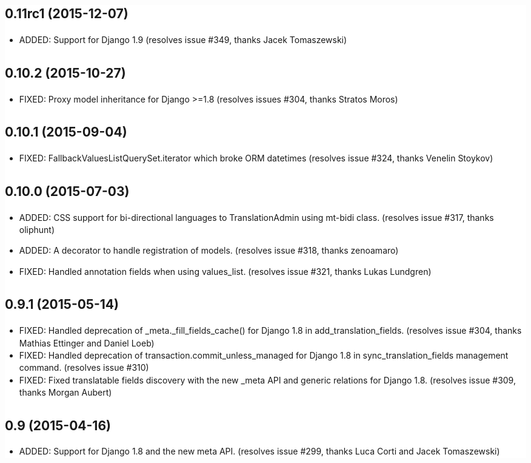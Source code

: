 
## 0.11rc1 (2015-12-07)


* ADDED: Support for Django 1.9
         (resolves issue #349, thanks Jacek Tomaszewski)


## 0.10.2 (2015-10-27)


* FIXED: Proxy model inheritance for Django >=1.8
         (resolves issues #304, thanks Stratos Moros)


## 0.10.1 (2015-09-04)


* FIXED: FallbackValuesListQuerySet.iterator which broke ORM datetimes
         (resolves issue #324, thanks Venelin Stoykov)


## 0.10.0 (2015-07-03)


* ADDED: CSS support for bi-directional languages to TranslationAdmin
         using mt-bidi class.
         (resolves issue #317, thanks oliphunt)
* ADDED: A decorator to handle registration of models.
         (resolves issue #318, thanks zenoamaro)

* FIXED: Handled annotation fields when using values_list.
         (resolves issue #321, thanks Lukas Lundgren)


## 0.9.1 (2015-05-14)


* FIXED: Handled deprecation of _meta._fill_fields_cache() for Django 1.8
         in add_translation_fields.
         (resolves issue #304, thanks Mathias Ettinger and Daniel Loeb)
* FIXED: Handled deprecation of transaction.commit_unless_managed for
         Django 1.8 in sync_translation_fields management command.
         (resolves issue #310)
* FIXED: Fixed translatable fields discovery with the new _meta API and
         generic relations for Django 1.8.
         (resolves issue #309, thanks Morgan Aubert)


## 0.9 (2015-04-16)


* ADDED: Support for Django 1.8 and the new meta API.
         (resolves issue #299, thanks Luca Corti and Jacek Tomaszewski)

